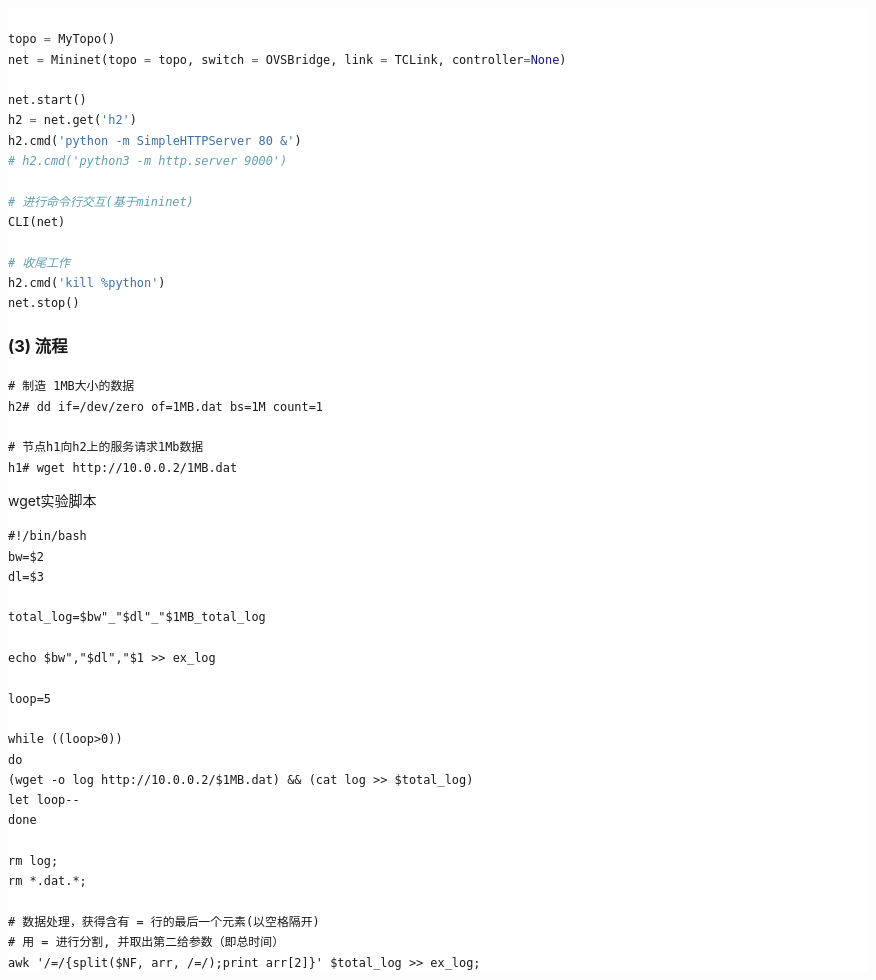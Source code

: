 ```python

topo = MyTopo()
net = Mininet(topo = topo, switch = OVSBridge, link = TCLink, controller=None)

net.start()
h2 = net.get('h2')
h2.cmd('python -m SimpleHTTPServer 80 &')
# h2.cmd('python3 -m http.server 9000')

# 进行命令行交互(基于mininet)
CLI(net)

# 收尾工作
h2.cmd('kill %python')
net.stop()
```

### (3) 流程

```shell
# 制造 1MB大小的数据
h2# dd if=/dev/zero of=1MB.dat bs=1M count=1

# 节点h1向h2上的服务请求1Mb数据 
h1# wget http://10.0.0.2/1MB.dat
```


wget实验脚本
```shell
#!/bin/bash
bw=$2
dl=$3

total_log=$bw"_"$dl"_"$1MB_total_log

echo $bw","$dl","$1 >> ex_log

loop=5

while ((loop>0))
do
(wget -o log http://10.0.0.2/$1MB.dat) && (cat log >> $total_log)
let loop--
done

rm log;
rm *.dat.*;

# 数据处理，获得含有 = 行的最后一个元素(以空格隔开)
# 用 = 进行分割, 并取出第二给参数（即总时间）
awk '/=/{split($NF, arr, /=/);print arr[2]}' $total_log >> ex_log;
```
